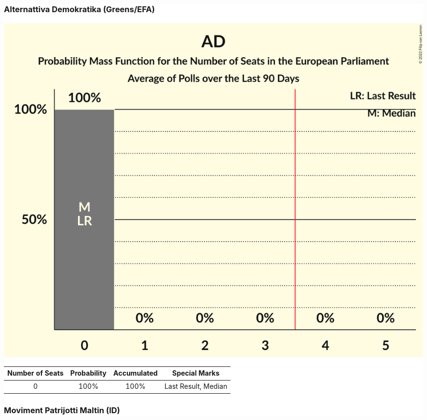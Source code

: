 ### Alternattiva Demokratika (Greens/EFA)

![Graph with seats probability mass function not yet produced](average-2022-11-30-coalitions-seats-pmf-ad.png "Seats Probability Mass Function")

| Number of Seats | Probability | Accumulated | Special Marks |
|:---------------:|:-----------:|:-----------:|:-------------:|
| 0 | 100% | 100% | Last Result, Median |

### Moviment Patrijotti Maltin (ID)
